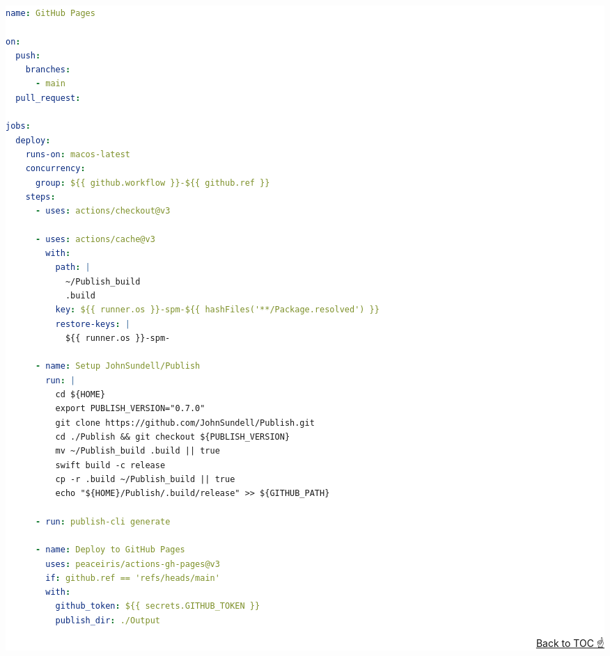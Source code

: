 ```yaml
name: GitHub Pages

on:
  push:
    branches:
      - main
  pull_request:

jobs:
  deploy:
    runs-on: macos-latest
    concurrency:
      group: ${{ github.workflow }}-${{ github.ref }}
    steps:
      - uses: actions/checkout@v3

      - uses: actions/cache@v3
        with:
          path: |
            ~/Publish_build
            .build
          key: ${{ runner.os }}-spm-${{ hashFiles('**/Package.resolved') }}
          restore-keys: |
            ${{ runner.os }}-spm-

      - name: Setup JohnSundell/Publish
        run: |
          cd ${HOME}
          export PUBLISH_VERSION="0.7.0"
          git clone https://github.com/JohnSundell/Publish.git
          cd ./Publish && git checkout ${PUBLISH_VERSION}
          mv ~/Publish_build .build || true
          swift build -c release
          cp -r .build ~/Publish_build || true
          echo "${HOME}/Publish/.build/release" >> ${GITHUB_PATH}

      - run: publish-cli generate

      - name: Deploy to GitHub Pages
        uses: peaceiris/actions-gh-pages@v3
        if: github.ref == 'refs/heads/main'
        with:
          github_token: ${{ secrets.GITHUB_TOKEN }}
          publish_dir: ./Output
```

<div align="right">
<a href="#table-of-contents">Back to TOC ☝️</a>
</div>


